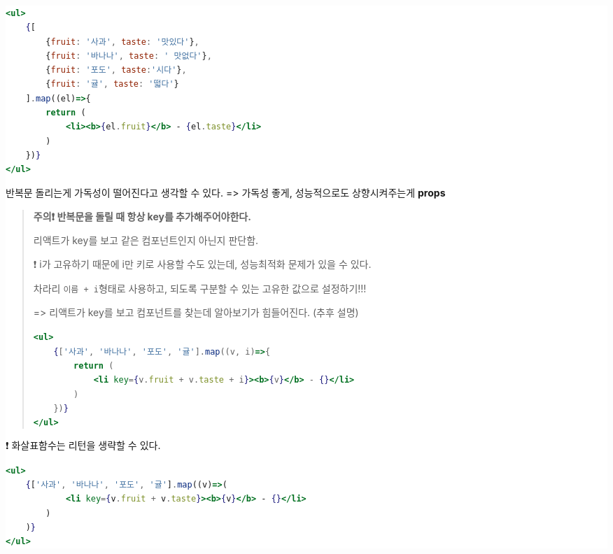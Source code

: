 ```jsx
<ul>
    {[
        {fruit: '사과', taste: '맛있다'}, 
        {fruit: '바나나', taste: ' 맛없다'}, 
        {fruit: '포도', taste:'시다'}, 
        {fruit: '귤', taste: '떫다'}
    ].map((el)=>{
        return (
            <li><b>{el.fruit}</b> - {el.taste}</li>
        )
    })}
</ul>
```



반복문 돌리는게 가독성이 떨어진다고 생각할 수 있다. => 가독성 좋게, 성능적으로도 상향시켜주는게 **props**

> **주의❗ 반복문을 돌릴 때 항상 key를 추가해주어야한다.**
>
> 리액트가 key를 보고 같은 컴포넌트인지 아닌지 판단함.
>
> 
>
> ❗ i가 고유하기 때문에 i만 키로 사용할 수도 있는데, 성능최적화 문제가 있을 수 있다.
>
> 차라리 `이름 + i`형태로 사용하고, 되도록 구분할 수 있는 고유한 값으로 설정하기!!!
>
> => 리액트가 key를 보고 컴포넌트를 찾는데 알아보기가 힘들어진다. (추후 설명)
>
> ```jsx
> <ul>
>     {['사과', '바나나', '포도', '귤'].map((v, i)=>{
>         return (
>             <li key={v.fruit + v.taste + i}><b>{v}</b> - {}</li>
>         )
>     })}
> </ul>
> ```



❗ 화살표함수는 리턴을 생략할 수 있다.

```jsx
<ul>
    {['사과', '바나나', '포도', '귤'].map((v)=>(
            <li key={v.fruit + v.taste}><b>{v}</b> - {}</li>
        )
    )}
</ul>
```



